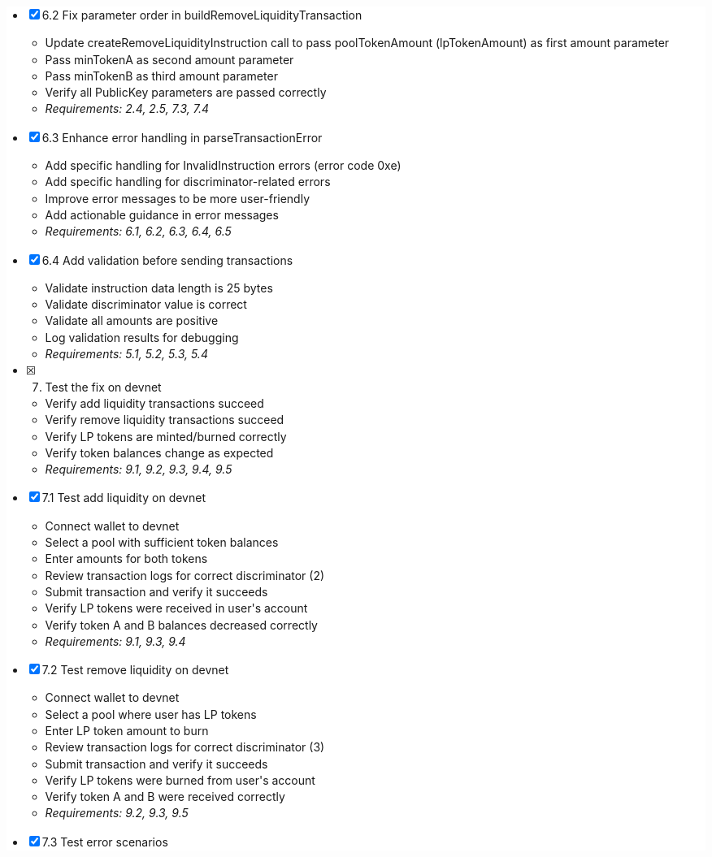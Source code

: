 - [x] 6.2 Fix parameter order in buildRemoveLiquidityTransaction

  - Update createRemoveLiquidityInstruction call to pass poolTokenAmount (lpTokenAmount) as first amount parameter
  - Pass minTokenA as second amount parameter
  - Pass minTokenB as third amount parameter
  - Verify all PublicKey parameters are passed correctly
  - _Requirements: 2.4, 2.5, 7.3, 7.4_

- [x] 6.3 Enhance error handling in parseTransactionError

  - Add specific handling for InvalidInstruction errors (error code 0xe)
  - Add specific handling for discriminator-related errors
  - Improve error messages to be more user-friendly
  - Add actionable guidance in error messages
  - _Requirements: 6.1, 6.2, 6.3, 6.4, 6.5_

- [x] 6.4 Add validation before sending transactions

  - Validate instruction data length is 25 bytes
  - Validate discriminator value is correct
  - Validate all amounts are positive
  - Log validation results for debugging
  - _Requirements: 5.1, 5.2, 5.3, 5.4_

- [x] 7. Test the fix on devnet

  - Verify add liquidity transactions succeed
  - Verify remove liquidity transactions succeed
  - Verify LP tokens are minted/burned correctly
  - Verify token balances change as expected
  - _Requirements: 9.1, 9.2, 9.3, 9.4, 9.5_

- [x] 7.1 Test add liquidity on devnet

  - Connect wallet to devnet
  - Select a pool with sufficient token balances
  - Enter amounts for both tokens
  - Review transaction logs for correct discriminator (2)
  - Submit transaction and verify it succeeds
  - Verify LP tokens were received in user's account
  - Verify token A and B balances decreased correctly
  - _Requirements: 9.1, 9.3, 9.4_

- [x] 7.2 Test remove liquidity on devnet

  - Connect wallet to devnet
  - Select a pool where user has LP tokens
  - Enter LP token amount to burn
  - Review transaction logs for correct discriminator (3)
  - Submit transaction and verify it succeeds
  - Verify LP tokens were burned from user's account
  - Verify token A and B were received correctly
  - _Requirements: 9.2, 9.3, 9.5_

- [x] 7.3 Test error scenarios
